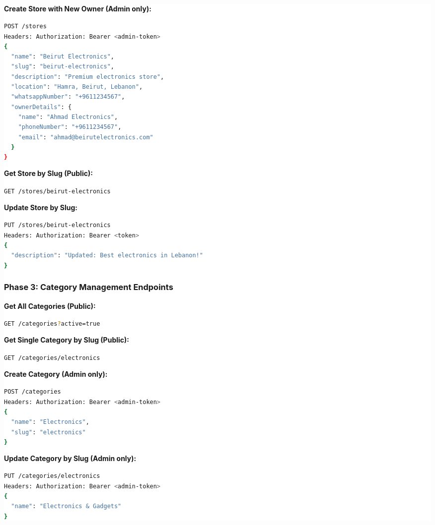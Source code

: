 **Create Store with New Owner (Admin only):**
```bash
POST /stores
Headers: Authorization: Bearer <admin-token>
{
  "name": "Beirut Electronics",
  "slug": "beirut-electronics",
  "description": "Premium electronics store",
  "location": "Hamra, Beirut, Lebanon",
  "whatsappNumber": "+9611234567",
  "ownerDetails": {
    "name": "Ahmad Electronics",
    "phoneNumber": "+9611234567",
    "email": "ahmad@beirutelectronics.com"
  }
}
```

**Get Store by Slug (Public):**
```bash
GET /stores/beirut-electronics
```

**Update Store by Slug:**
```bash
PUT /stores/beirut-electronics
Headers: Authorization: Bearer <token>
{
  "description": "Updated: Best electronics in Lebanon!"
}
```

### Phase 3: Category Management Endpoints

**Get All Categories (Public):**
```bash
GET /categories?active=true
```

**Get Single Category by Slug (Public):**
```bash
GET /categories/electronics
```

**Create Category (Admin only):**
```bash
POST /categories
Headers: Authorization: Bearer <admin-token>
{
  "name": "Electronics",
  "slug": "electronics"
}
```

**Update Category by Slug (Admin only):**
```bash
PUT /categories/electronics
Headers: Authorization: Bearer <admin-token>
{
  "name": "Electronics & Gadgets"
}
```
